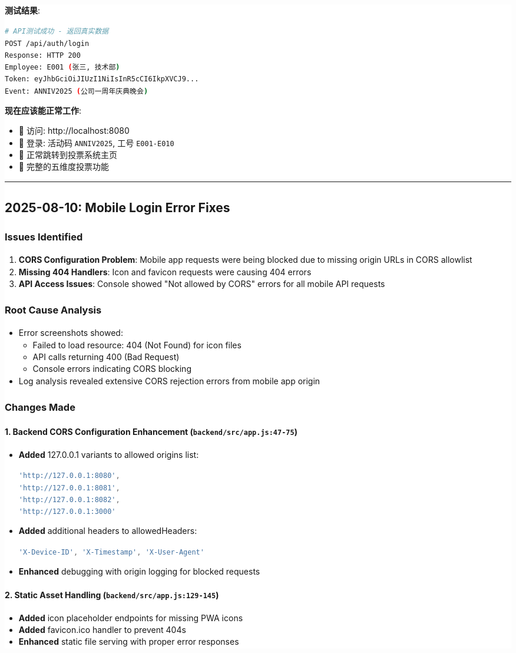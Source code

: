 **测试结果**:
```bash
# API测试成功 - 返回真实数据
POST /api/auth/login
Response: HTTP 200
Employee: E001 (张三, 技术部)
Token: eyJhbGciOiJIUzI1NiIsInR5cCI6IkpXVCJ9...
Event: ANNIV2025 (公司一周年庆典晚会)
```

**现在应该能正常工作**:
- 🔗 访问: http://localhost:8080
- 🔐 登录: 活动码 `ANNIV2025`, 工号 `E001-E010`
- 📱 正常跳转到投票系统主页
- 🎯 完整的五维度投票功能

---

## 2025-08-10: Mobile Login Error Fixes

### Issues Identified
1. **CORS Configuration Problem**: Mobile app requests were being blocked due to missing origin URLs in CORS allowlist
2. **Missing 404 Handlers**: Icon and favicon requests were causing 404 errors
3. **API Access Issues**: Console showed "Not allowed by CORS" errors for all mobile API requests

### Root Cause Analysis
- Error screenshots showed:
  - Failed to load resource: 404 (Not Found) for icon files
  - API calls returning 400 (Bad Request) 
  - Console errors indicating CORS blocking
- Log analysis revealed extensive CORS rejection errors from mobile app origin

### Changes Made

#### 1. Backend CORS Configuration Enhancement (`backend/src/app.js:47-75`)
- **Added** 127.0.0.1 variants to allowed origins list:
  ```javascript
  'http://127.0.0.1:8080',
  'http://127.0.0.1:8081', 
  'http://127.0.0.1:8082',
  'http://127.0.0.1:3000'
  ```
- **Added** additional headers to allowedHeaders:
  ```javascript
  'X-Device-ID', 'X-Timestamp', 'X-User-Agent'
  ```
- **Enhanced** debugging with origin logging for blocked requests

#### 2. Static Asset Handling (`backend/src/app.js:129-145`)
- **Added** icon placeholder endpoints for missing PWA icons
- **Added** favicon.ico handler to prevent 404s
- **Enhanced** static file serving with proper error responses
